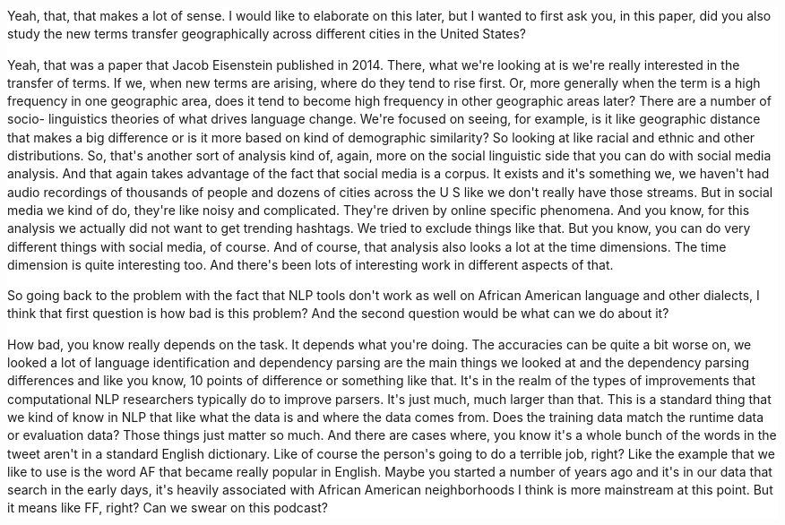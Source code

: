 Yeah, that, that makes a lot of sense. I would like to elaborate on this later, but I wanted to
first ask you, in this paper, did you also study the new terms transfer geographically across
different cities in the United States?

</turn>


<turn speaker="Brendan O'Connor" timestamp="">

Yeah, that was a paper that Jacob Eisenstein published in 2014. There, what we're looking at is
we're really interested in the transfer of terms. If we, when new terms are arising, where do they
tend to rise first. Or, more generally when the term is a high frequency in one geographic area,
does it tend to become high frequency in other geographic areas later? There are a number of socio-
linguistics theories of what drives language change. We're focused on seeing, for example, is it
like geographic distance that makes a big difference or is it more based on kind of demographic
similarity? So looking at like racial and ethnic and other distributions. So, that's another sort of
analysis kind of, again, more on the social linguistic side that you can do with social media
analysis. And that again takes advantage of the fact that social media is a corpus. It exists and
it's something we, we haven't had audio recordings of thousands of people and dozens of cities
across the U S like we don't really have those streams. But in social media we kind of do, they're
like noisy and complicated. They're driven by online specific phenomena. And you know, for this
analysis we actually did not want to get trending hashtags. We tried to exclude things like that.
But you know, you can do very different things with social media, of course. And of course, that
analysis also looks a lot at the time dimensions. The time dimension is quite interesting too. And
there's been lots of interesting work in different aspects of that.

</turn>


<turn speaker="Waleed Ammar" timestamp="">

So going back to the problem with the fact that NLP tools don't work as well on African American
language and other dialects, I think that first question is how bad is this problem? And the second
question would be what can we do about it?

</turn>


<turn speaker="Brendan O'Connor" timestamp="">

How bad, you know really depends on the task. It depends what you're doing. The accuracies can be
quite a bit worse on, we looked a lot of language identification and dependency parsing are the main
things we looked at and the dependency parsing differences and like you know, 10 points of
difference or something like that. It's in the realm of the types of improvements that computational
NLP researchers typically do to improve parsers. It's just much, much larger than that. This is a
standard thing that we kind of know in NLP that like what the data is and where the data comes from.
Does the training data match the runtime data or evaluation data? Those things just matter so much.
And there are cases where, you know it's a whole bunch of the words in the tweet aren't in a
standard English dictionary. Like of course the person's going to do a terrible job, right? Like the
example that we like to use is the word AF that became really popular in English. Maybe you started
a number of years ago and it's in our data that search in the early days, it's heavily associated
with African American neighborhoods I think is more mainstream at this point. But it means like FF,
right? Can we swear on this podcast?
